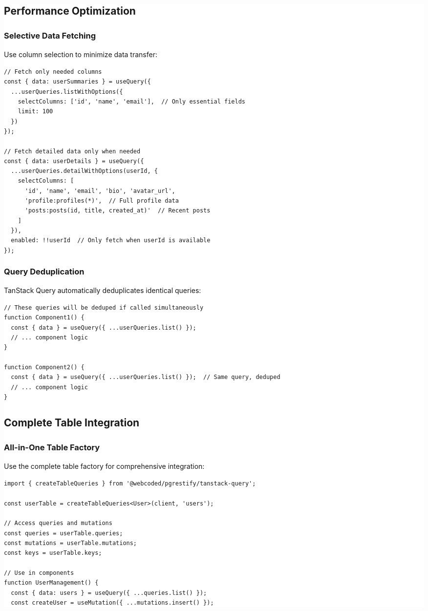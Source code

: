 ## Performance Optimization

### Selective Data Fetching

Use column selection to minimize data transfer:

```tsx
// Fetch only needed columns
const { data: userSummaries } = useQuery({
  ...userQueries.listWithOptions({
    selectColumns: ['id', 'name', 'email'],  // Only essential fields
    limit: 100
  })
});

// Fetch detailed data only when needed
const { data: userDetails } = useQuery({
  ...userQueries.detailWithOptions(userId, {
    selectColumns: [
      'id', 'name', 'email', 'bio', 'avatar_url',
      'profile:profiles(*)',  // Full profile data
      'posts:posts(id, title, created_at)'  // Recent posts
    ]
  }),
  enabled: !!userId  // Only fetch when userId is available
});
```

### Query Deduplication

TanStack Query automatically deduplicates identical queries:

```tsx
// These queries will be deduped if called simultaneously
function Component1() {
  const { data } = useQuery({ ...userQueries.list() });
  // ... component logic
}

function Component2() {
  const { data } = useQuery({ ...userQueries.list() });  // Same query, deduped
  // ... component logic
}
```

## Complete Table Integration

### All-in-One Table Factory

Use the complete table factory for comprehensive integration:

```tsx
import { createTableQueries } from '@webcoded/pgrestify/tanstack-query';

const userTable = createTableQueries<User>(client, 'users');

// Access queries and mutations
const queries = userTable.queries;
const mutations = userTable.mutations;
const keys = userTable.keys;

// Use in components
function UserManagement() {
  const { data: users } = useQuery({ ...queries.list() });
  const createUser = useMutation({ ...mutations.insert() });
```